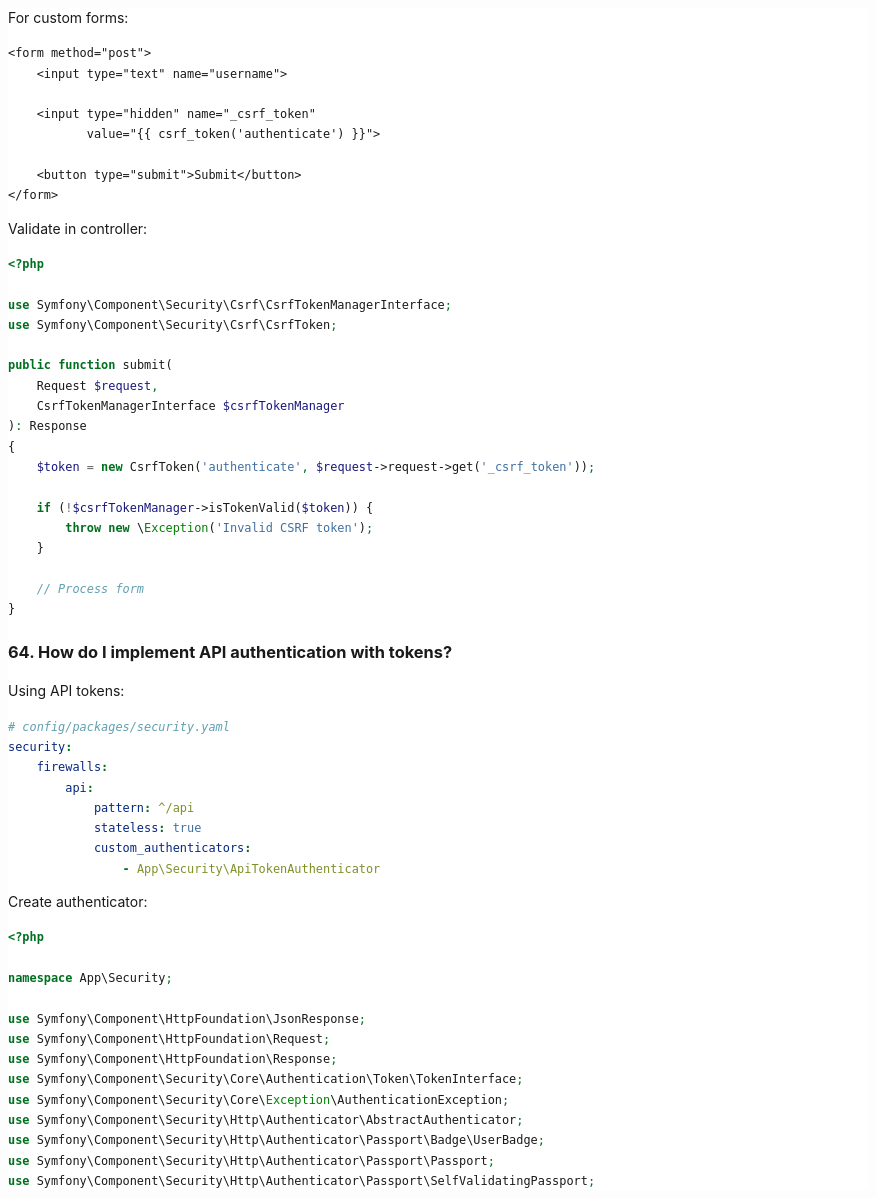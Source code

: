 For custom forms:  

```twig
<form method="post">
    <input type="text" name="username">

    <input type="hidden" name="_csrf_token"
           value="{{ csrf_token('authenticate') }}">

    <button type="submit">Submit</button>
</form>
```

Validate in controller:  

```php
<?php

use Symfony\Component\Security\Csrf\CsrfTokenManagerInterface;
use Symfony\Component\Security\Csrf\CsrfToken;

public function submit(
    Request $request,
    CsrfTokenManagerInterface $csrfTokenManager
): Response
{
    $token = new CsrfToken('authenticate', $request->request->get('_csrf_token'));

    if (!$csrfTokenManager->isTokenValid($token)) {
        throw new \Exception('Invalid CSRF token');
    }

    // Process form
}
```

### 64. How do I implement API authentication with tokens?

Using API tokens:  

```yaml
# config/packages/security.yaml
security:
    firewalls:
        api:
            pattern: ^/api
            stateless: true
            custom_authenticators:
                - App\Security\ApiTokenAuthenticator
```

Create authenticator:  

```php
<?php

namespace App\Security;

use Symfony\Component\HttpFoundation\JsonResponse;
use Symfony\Component\HttpFoundation\Request;
use Symfony\Component\HttpFoundation\Response;
use Symfony\Component\Security\Core\Authentication\Token\TokenInterface;
use Symfony\Component\Security\Core\Exception\AuthenticationException;
use Symfony\Component\Security\Http\Authenticator\AbstractAuthenticator;
use Symfony\Component\Security\Http\Authenticator\Passport\Badge\UserBadge;
use Symfony\Component\Security\Http\Authenticator\Passport\Passport;
use Symfony\Component\Security\Http\Authenticator\Passport\SelfValidatingPassport;

```